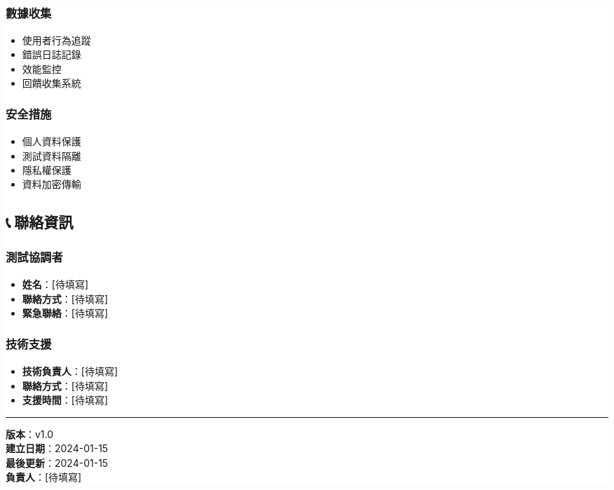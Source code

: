 ### 數據收集
- 使用者行為追蹤
- 錯誤日誌記錄
- 效能監控
- 回饋收集系統

### 安全措施
- 個人資料保護
- 測試資料隔離
- 隱私權保護
- 資料加密傳輸

## 📞 聯絡資訊

### 測試協調者
- **姓名**：[待填寫]
- **聯絡方式**：[待填寫]
- **緊急聯絡**：[待填寫]

### 技術支援
- **技術負責人**：[待填寫]
- **聯絡方式**：[待填寫]
- **支援時間**：[待填寫]

---

**版本**：v1.0  
**建立日期**：2024-01-15  
**最後更新**：2024-01-15  
**負責人**：[待填寫] 